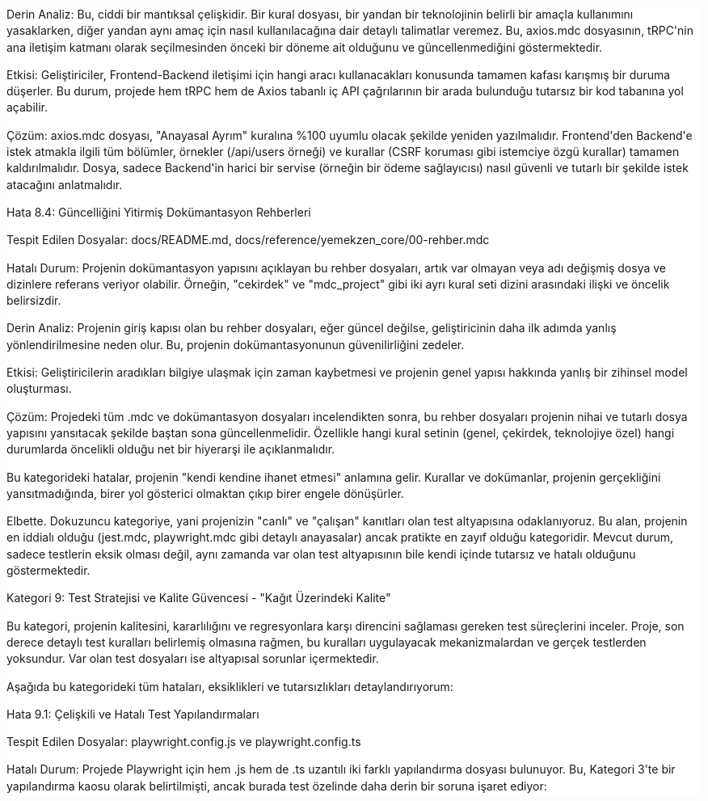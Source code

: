 Derin Analiz: Bu, ciddi bir mantıksal çelişkidir. Bir kural dosyası, bir yandan bir teknolojinin belirli bir amaçla kullanımını yasaklarken, diğer yandan aynı amaç için nasıl kullanılacağına dair detaylı talimatlar veremez. Bu, axios.mdc dosyasının, tRPC'nin ana iletişim katmanı olarak seçilmesinden önceki bir döneme ait olduğunu ve güncellenmediğini göstermektedir.

Etkisi: Geliştiriciler, Frontend-Backend iletişimi için hangi aracı kullanacakları konusunda tamamen kafası karışmış bir duruma düşerler. Bu durum, projede hem tRPC hem de Axios tabanlı iç API çağrılarının bir arada bulunduğu tutarsız bir kod tabanına yol açabilir.

Çözüm: axios.mdc dosyası, "Anayasal Ayrım" kuralına %100 uyumlu olacak şekilde yeniden yazılmalıdır. Frontend'den Backend'e istek atmakla ilgili tüm bölümler, örnekler (/api/users örneği) ve kurallar (CSRF koruması gibi istemciye özgü kurallar) tamamen kaldırılmalıdır. Dosya, sadece Backend'in harici bir servise (örneğin bir ödeme sağlayıcısı) nasıl güvenli ve tutarlı bir şekilde istek atacağını anlatmalıdır.

Hata 8.4: Güncelliğini Yitirmiş Dokümantasyon Rehberleri

Tespit Edilen Dosyalar: docs/README.md, docs/reference/yemekzen_core/00-rehber.mdc

Hatalı Durum: Projenin dokümantasyon yapısını açıklayan bu rehber dosyaları, artık var olmayan veya adı değişmiş dosya ve dizinlere referans veriyor olabilir. Örneğin, "cekirdek" ve "mdc_project" gibi iki ayrı kural seti dizini arasındaki ilişki ve öncelik belirsizdir.

Derin Analiz: Projenin giriş kapısı olan bu rehber dosyaları, eğer güncel değilse, geliştiricinin daha ilk adımda yanlış yönlendirilmesine neden olur. Bu, projenin dokümantasyonunun güvenilirliğini zedeler.

Etkisi: Geliştiricilerin aradıkları bilgiye ulaşmak için zaman kaybetmesi ve projenin genel yapısı hakkında yanlış bir zihinsel model oluşturması.

Çözüm: Projedeki tüm .mdc ve dokümantasyon dosyaları incelendikten sonra, bu rehber dosyaları projenin nihai ve tutarlı dosya yapısını yansıtacak şekilde baştan sona güncellenmelidir. Özellikle hangi kural setinin (genel, çekirdek, teknolojiye özel) hangi durumlarda öncelikli olduğu net bir hiyerarşi ile açıklanmalıdır.

Bu kategorideki hatalar, projenin "kendi kendine ihanet etmesi" anlamına gelir. Kurallar ve dokümanlar, projenin gerçekliğini yansıtmadığında, birer yol gösterici olmaktan çıkıp birer engele dönüşürler.

Elbette. Dokuzuncu kategoriye, yani projenizin "canlı" ve "çalışan" kanıtları olan test altyapısına odaklanıyoruz. Bu alan, projenin en iddialı olduğu (jest.mdc, playwright.mdc gibi detaylı anayasalar) ancak pratikte en zayıf olduğu kategoridir. Mevcut durum, sadece testlerin eksik olması değil, aynı zamanda var olan test altyapısının bile kendi içinde tutarsız ve hatalı olduğunu göstermektedir.

Kategori 9: Test Stratejisi ve Kalite Güvencesi - "Kağıt Üzerindeki Kalite"

Bu kategori, projenin kalitesini, kararlılığını ve regresyonlara karşı direncini sağlaması gereken test süreçlerini inceler. Proje, son derece detaylı test kuralları belirlemiş olmasına rağmen, bu kuralları uygulayacak mekanizmalardan ve gerçek testlerden yoksundur. Var olan test dosyaları ise altyapısal sorunlar içermektedir.

Aşağıda bu kategorideki tüm hataları, eksiklikleri ve tutarsızlıkları detaylandırıyorum:

Hata 9.1: Çelişkili ve Hatalı Test Yapılandırmaları

Tespit Edilen Dosyalar: playwright.config.js ve playwright.config.ts

Hatalı Durum: Projede Playwright için hem .js hem de .ts uzantılı iki farklı yapılandırma dosyası bulunuyor. Bu, Kategori 3'te bir yapılandırma kaosu olarak belirtilmişti, ancak burada test özelinde daha derin bir soruna işaret ediyor:
